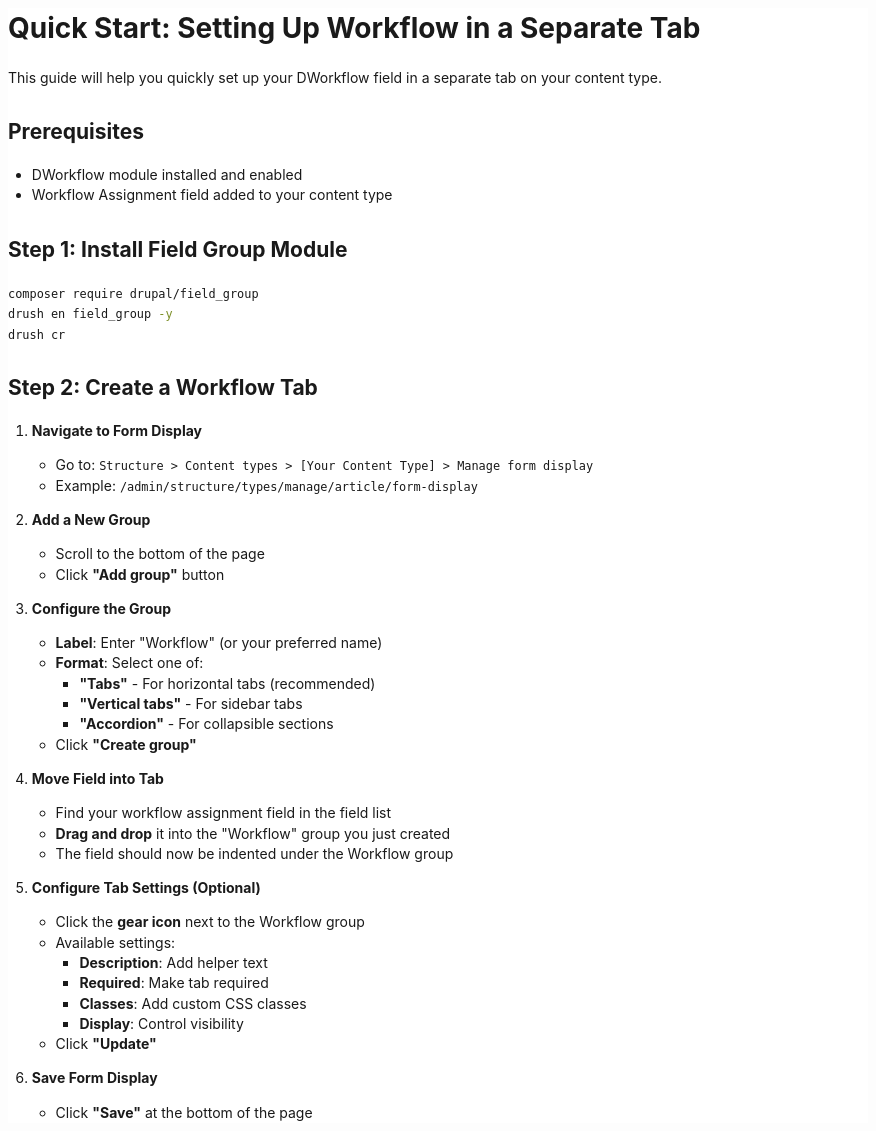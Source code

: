 # Quick Start: Setting Up Workflow in a Separate Tab

This guide will help you quickly set up your DWorkflow field in a separate tab on your content type.

## Prerequisites

- DWorkflow module installed and enabled
- Workflow Assignment field added to your content type

## Step 1: Install Field Group Module

```bash
composer require drupal/field_group
drush en field_group -y
drush cr
```

## Step 2: Create a Workflow Tab

1. **Navigate to Form Display**
   - Go to: `Structure > Content types > [Your Content Type] > Manage form display`
   - Example: `/admin/structure/types/manage/article/form-display`

2. **Add a New Group**
   - Scroll to the bottom of the page
   - Click **"Add group"** button

3. **Configure the Group**
   - **Label**: Enter "Workflow" (or your preferred name)
   - **Format**: Select one of:
     - **"Tabs"** - For horizontal tabs (recommended)
     - **"Vertical tabs"** - For sidebar tabs
     - **"Accordion"** - For collapsible sections
   - Click **"Create group"**

4. **Move Field into Tab**
   - Find your workflow assignment field in the field list
   - **Drag and drop** it into the "Workflow" group you just created
   - The field should now be indented under the Workflow group

5. **Configure Tab Settings (Optional)**
   - Click the **gear icon** next to the Workflow group
   - Available settings:
     - **Description**: Add helper text
     - **Required**: Make tab required
     - **Classes**: Add custom CSS classes
     - **Display**: Control visibility
   - Click **"Update"**

6. **Save Form Display**
   - Click **"Save"** at the bottom of the page
